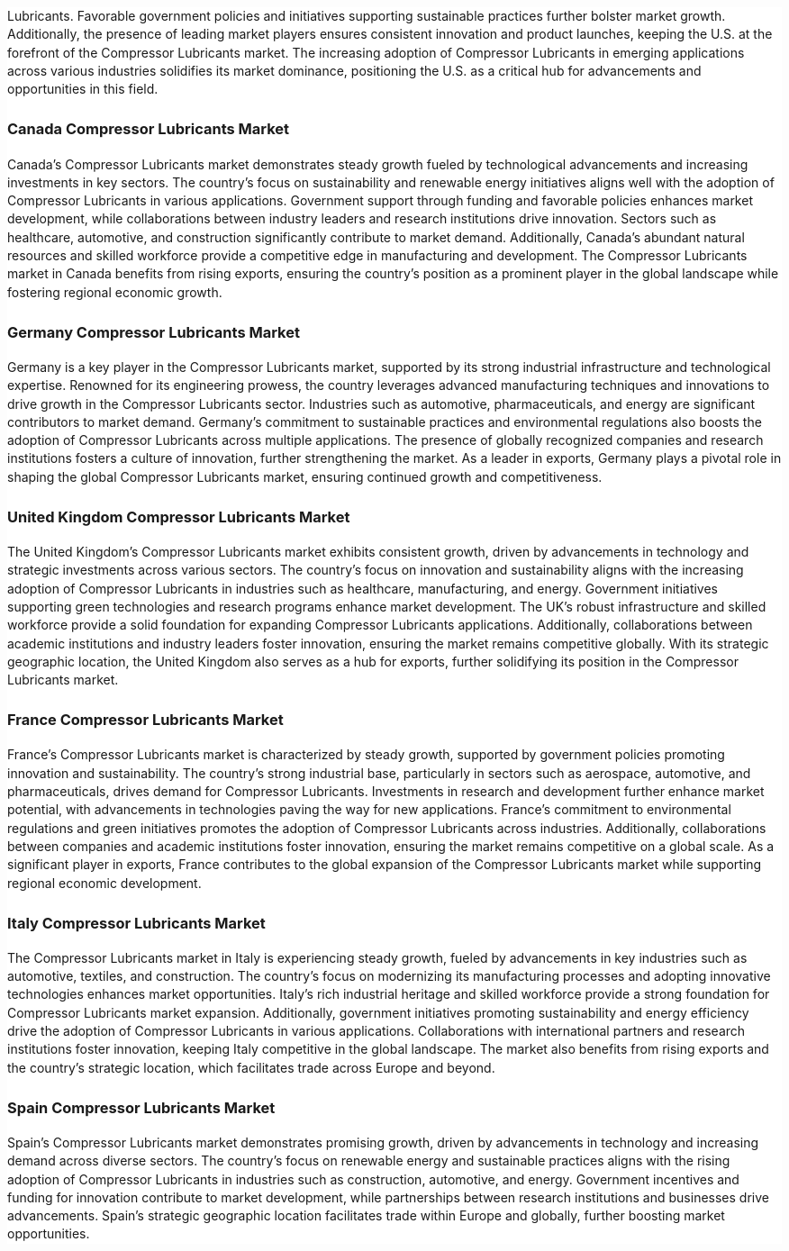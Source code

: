Lubricants. Favorable government policies and initiatives supporting sustainable practices further bolster market growth. Additionally, the presence of leading market players ensures consistent innovation and product launches, keeping the U.S. at the forefront of the Compressor Lubricants market. The increasing adoption of Compressor Lubricants in emerging applications across various industries solidifies its market dominance, positioning the U.S. as a critical hub for advancements and opportunities in this field.</p><h3>Canada Compressor Lubricants Market</h3><p>Canada&rsquo;s Compressor Lubricants market demonstrates steady growth fueled by technological advancements and increasing investments in key sectors. The country&rsquo;s focus on sustainability and renewable energy initiatives aligns well with the adoption of Compressor Lubricants in various applications. Government support through funding and favorable policies enhances market development, while collaborations between industry leaders and research institutions drive innovation. Sectors such as healthcare, automotive, and construction significantly contribute to market demand. Additionally, Canada&rsquo;s abundant natural resources and skilled workforce provide a competitive edge in manufacturing and development. The Compressor Lubricants market in Canada benefits from rising exports, ensuring the country&rsquo;s position as a prominent player in the global landscape while fostering regional economic growth.</p><h3>Germany Compressor Lubricants Market</h3><p>Germany is a key player in the Compressor Lubricants market, supported by its strong industrial infrastructure and technological expertise. Renowned for its engineering prowess, the country leverages advanced manufacturing techniques and innovations to drive growth in the Compressor Lubricants sector. Industries such as automotive, pharmaceuticals, and energy are significant contributors to market demand. Germany&rsquo;s commitment to sustainable practices and environmental regulations also boosts the adoption of Compressor Lubricants across multiple applications. The presence of globally recognized companies and research institutions fosters a culture of innovation, further strengthening the market. As a leader in exports, Germany plays a pivotal role in shaping the global Compressor Lubricants market, ensuring continued growth and competitiveness.</p><h3>United Kingdom Compressor Lubricants Market</h3><p>The United Kingdom&rsquo;s Compressor Lubricants market exhibits consistent growth, driven by advancements in technology and strategic investments across various sectors. The country&rsquo;s focus on innovation and sustainability aligns with the increasing adoption of Compressor Lubricants in industries such as healthcare, manufacturing, and energy. Government initiatives supporting green technologies and research programs enhance market development. The UK&rsquo;s robust infrastructure and skilled workforce provide a solid foundation for expanding Compressor Lubricants applications. Additionally, collaborations between academic institutions and industry leaders foster innovation, ensuring the market remains competitive globally. With its strategic geographic location, the United Kingdom also serves as a hub for exports, further solidifying its position in the Compressor Lubricants market.</p><h3>France Compressor Lubricants Market</h3><p>France&rsquo;s Compressor Lubricants market is characterized by steady growth, supported by government policies promoting innovation and sustainability. The country&rsquo;s strong industrial base, particularly in sectors such as aerospace, automotive, and pharmaceuticals, drives demand for Compressor Lubricants. Investments in research and development further enhance market potential, with advancements in technologies paving the way for new applications. France&rsquo;s commitment to environmental regulations and green initiatives promotes the adoption of Compressor Lubricants across industries. Additionally, collaborations between companies and academic institutions foster innovation, ensuring the market remains competitive on a global scale. As a significant player in exports, France contributes to the global expansion of the Compressor Lubricants market while supporting regional economic development.</p><h3>Italy Compressor Lubricants Market</h3><p>The Compressor Lubricants market in Italy is experiencing steady growth, fueled by advancements in key industries such as automotive, textiles, and construction. The country&rsquo;s focus on modernizing its manufacturing processes and adopting innovative technologies enhances market opportunities. Italy&rsquo;s rich industrial heritage and skilled workforce provide a strong foundation for Compressor Lubricants market expansion. Additionally, government initiatives promoting sustainability and energy efficiency drive the adoption of Compressor Lubricants in various applications. Collaborations with international partners and research institutions foster innovation, keeping Italy competitive in the global landscape. The market also benefits from rising exports and the country&rsquo;s strategic location, which facilitates trade across Europe and beyond.</p><h3>Spain Compressor Lubricants Market</h3><p>Spain&rsquo;s Compressor Lubricants market demonstrates promising growth, driven by advancements in technology and increasing demand across diverse sectors. The country&rsquo;s focus on renewable energy and sustainable practices aligns with the rising adoption of Compressor Lubricants in industries such as construction, automotive, and energy. Government incentives and funding for innovation contribute to market development, while partnerships between research institutions and businesses drive advancements. Spain&rsquo;s strategic geographic location facilitates trade within Europe and globally, further boosting market opportunities.